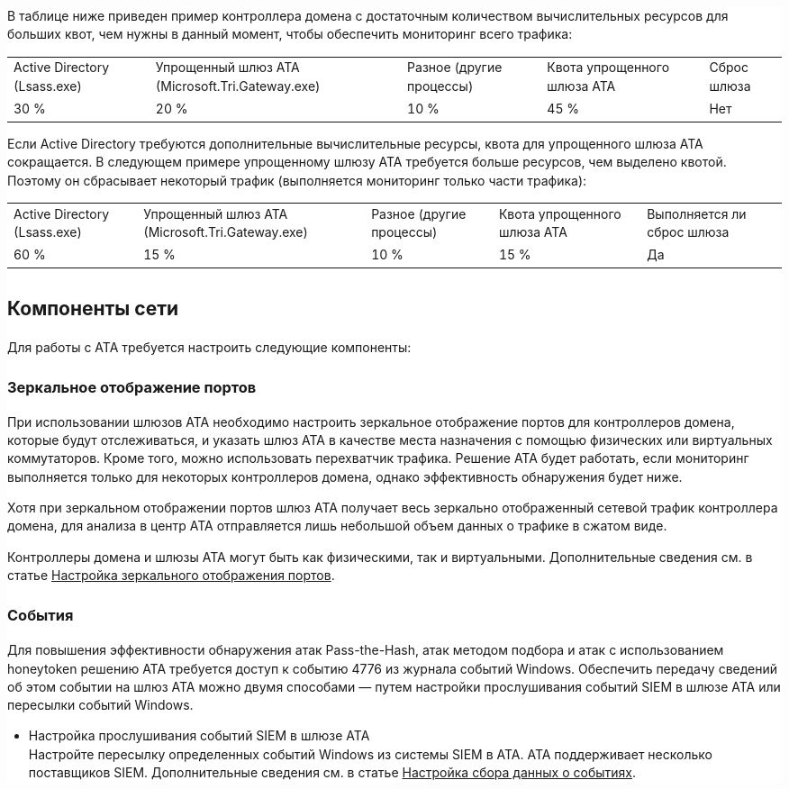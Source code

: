 В таблице ниже приведен пример контроллера домена с достаточным количеством вычислительных ресурсов для больших квот, чем нужны в данный момент, чтобы обеспечить мониторинг всего трафика:

||||||
|-|-|-|-|-|
|Active Directory (Lsass.exe)|Упрощенный шлюз ATA (Microsoft.Tri.Gateway.exe)|Разное (другие процессы) |Квота упрощенного шлюза ATA|Сброс шлюза|
|30 %|20 %|10 %|45 %|Нет|

Если Active Directory требуются дополнительные вычислительные ресурсы, квота для упрощенного шлюза ATA сокращается. В следующем примере упрощенному шлюзу ATA требуется больше ресурсов, чем выделено квотой. Поэтому он сбрасывает некоторый трафик (выполняется мониторинг только части трафика):

||||||
|-|-|-|-|-|
|Active Directory (Lsass.exe)|Упрощенный шлюз ATA (Microsoft.Tri.Gateway.exe)|Разное (другие процессы) |Квота упрощенного шлюза ATA|Выполняется ли сброс шлюза|
|60 %|15 %|10 %|15 %|Да|



## Компоненты сети
Для работы с ATA требуется настроить следующие компоненты:

### Зеркальное отображение портов
При использовании шлюзов ATA необходимо настроить зеркальное отображение портов для контроллеров домена, которые будут отслеживаться, и указать шлюз ATA в качестве места назначения с помощью физических или виртуальных коммутаторов. Кроме того, можно использовать перехватчик трафика. Решение ATA будет работать, если мониторинг выполняется только для некоторых контроллеров домена, однако эффективность обнаружения будет ниже.

Хотя при зеркальном отображении портов шлюз ATA получает весь зеркально отображенный сетевой трафик контроллера домена, для анализа в центр ATA отправляется лишь небольшой объем данных о трафике в сжатом виде.

Контроллеры домена и шлюзы ATA могут быть как физическими, так и виртуальными. Дополнительные сведения см. в статье [Настройка зеркального отображения портов](/advanced-threat-analytics/deploy-use/configure-port-mirroring).


### События
Для повышения эффективности обнаружения атак Pass-the-Hash, атак методом подбора и атак с использованием honeytoken решению ATA требуется доступ к событию 4776 из журнала событий Windows. Обеспечить передачу сведений об этом событии на шлюз ATA можно двумя способами — путем настройки прослушивания событий SIEM в шлюзе ATA или пересылки событий Windows.

-   Настройка прослушивания событий SIEM в шлюзе ATA <br>Настройте пересылку определенных событий Windows из системы SIEM в ATA. ATA поддерживает несколько поставщиков SIEM. Дополнительные сведения см. в статье [Настройка сбора данных о событиях](/advanced-threat-analytics/deploy-use/configure-event-collection).
